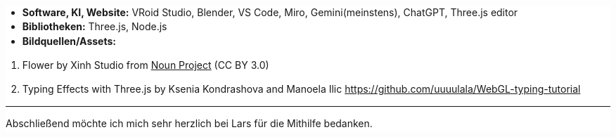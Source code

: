 - **Software, KI, Website:** VRoid Studio, Blender, VS Code, Miro, Gemini(meinstens), ChatGPT, Three.js editor
- **Bibliotheken:** Three.js, Node.js
- **Bildquellen/Assets:** 
1. Flower by Xinh Studio from <a href="https://thenounproject.com/browse/icons/term/flower/" target="_blank" title="Flower Icons">Noun Project</a> (CC BY 3.0)

2. Typing Effects with Three.js by Ksenia Kondrashova and Manoela Ilic
https://github.com/uuuulala/WebGL-typing-tutorial

---
Abschließend möchte ich mich sehr herzlich bei Lars für die Mithilfe bedanken.